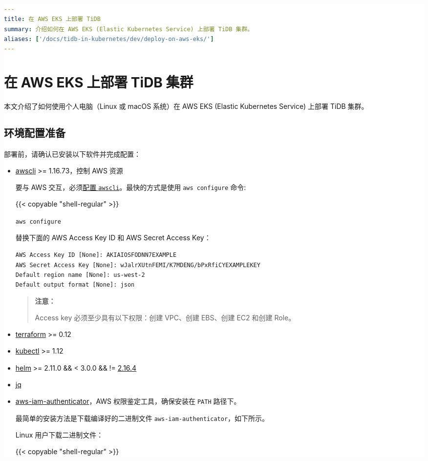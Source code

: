 ```yaml
---
title: 在 AWS EKS 上部署 TiDB
summary: 介绍如何在 AWS EKS (Elastic Kubernetes Service) 上部署 TiDB 集群。
aliases: ['/docs/tidb-in-kubernetes/dev/deploy-on-aws-eks/']
---
```


# 在 AWS EKS 上部署 TiDB 集群

本文介绍了如何使用个人电脑（Linux 或 macOS 系统）在 AWS EKS (Elastic Kubernetes Service) 上部署 TiDB 集群。

## 环境配置准备

部署前，请确认已安装以下软件并完成配置：

* [awscli](https://docs.aws.amazon.com/cli/latest/userguide/cli-chap-install.html) >= 1.16.73，控制 AWS 资源

    要与 AWS 交互，必须[配置 `awscli`](https://docs.aws.amazon.com/cli/latest/userguide/cli-chap-getting-started.html)。最快的方式是使用 `aws configure` 命令:

    {{< copyable "shell-regular" >}}

    ``` shell
    aws configure
    ```

    替换下面的 AWS Access Key ID 和 AWS Secret Access Key：

    ```
    AWS Access Key ID [None]: AKIAIOSFODNN7EXAMPLE
    AWS Secret Access Key [None]: wJalrXUtnFEMI/K7MDENG/bPxRfiCYEXAMPLEKEY
    Default region name [None]: us-west-2
    Default output format [None]: json
    ```

    > **注意：**
    >
    > Access key 必须至少具有以下权限：创建 VPC、创建 EBS、创建 EC2 和创建 Role。

* [terraform](https://learn.hashicorp.com/terraform/getting-started/install.html) >= 0.12
* [kubectl](https://kubernetes.io/docs/tasks/tools/install-kubectl/#install-kubectl) >= 1.12
* [helm](https://helm.sh/docs/using_helm/#installing-the-helm-client) >= 2.11.0 && < 3.0.0 && != [2.16.4](https://github.com/helm/helm/issues/7797)
* [jq](https://stedolan.github.io/jq/download/)
* [aws-iam-authenticator](https://docs.aws.amazon.com/eks/latest/userguide/install-aws-iam-authenticator.html)，AWS 权限鉴定工具，确保安装在 `PATH` 路径下。

    最简单的安装方法是下载编译好的二进制文件 `aws-iam-authenticator`，如下所示。

    Linux 用户下载二进制文件：

    {{< copyable "shell-regular" >}}
